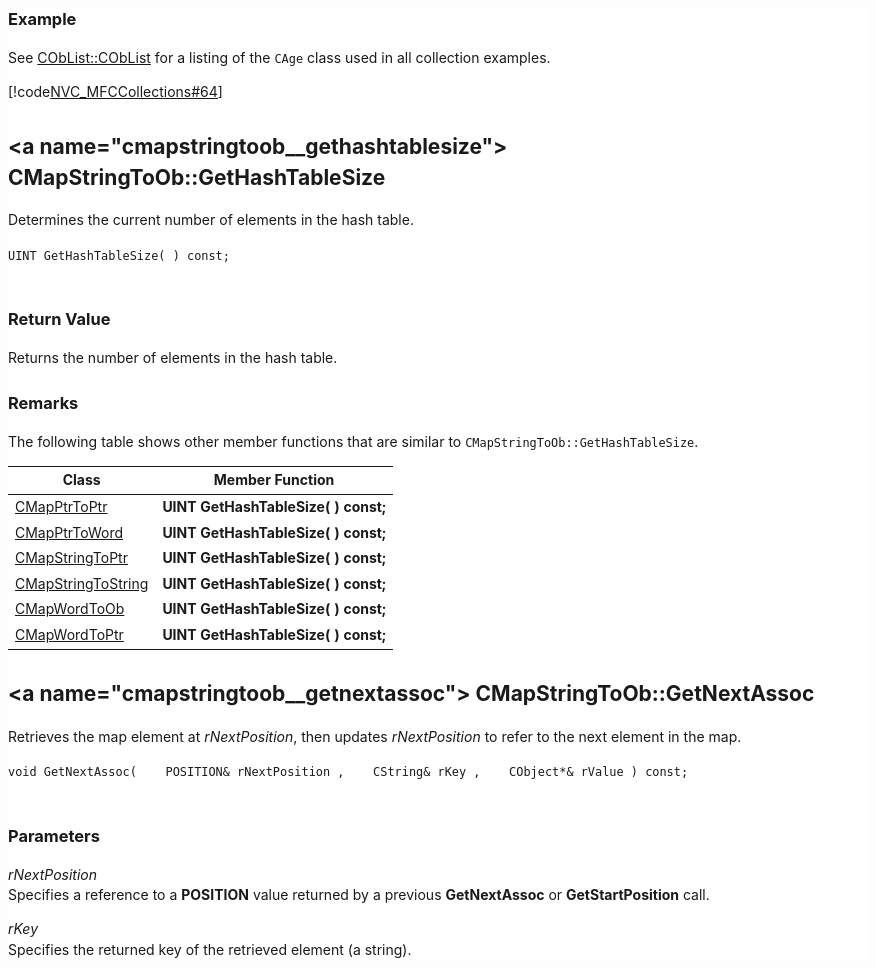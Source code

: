 ### Example  
 See [CObList::CObList](../vs140/coblist-class.md#coblist__coblist) for a listing of the `CAge` class used in all collection examples.  
  
 [!code[NVC_MFCCollections#64](../vs140/codesnippet/CPP/cmapstringtoob-class_2.cpp)]  
  
##  \<a name="cmapstringtoob__gethashtablesize"></a>  CMapStringToOb::GetHashTableSize  
 Determines the current number of elements in the hash table.  
  
```  
UINT GetHashTableSize( ) const;  
  
```  
  
### Return Value  
 Returns the number of elements in the hash table.  
  
### Remarks  
 The following table shows other member functions that are similar to `CMapStringToOb::GetHashTableSize`.  
  
|Class|Member Function|  
|-----------|---------------------|  
|[CMapPtrToPtr](../vs140/cmapptrtoptr-class.md)|**UINT GetHashTableSize( ) const;**|  
|[CMapPtrToWord](../vs140/cmapptrtoword-class.md)|**UINT GetHashTableSize( ) const;**|  
|[CMapStringToPtr](../vs140/cmapstringtoptr-class.md)|**UINT GetHashTableSize( ) const;**|  
|[CMapStringToString](../vs140/cmapstringtostring-class.md)|**UINT GetHashTableSize( ) const;**|  
|[CMapWordToOb](../vs140/cmapwordtoob-class.md)|**UINT GetHashTableSize( ) const;**|  
|[CMapWordToPtr](../vs140/cmapwordtoptr-class.md)|**UINT GetHashTableSize( ) const;**|  
  
##  \<a name="cmapstringtoob__getnextassoc"></a>  CMapStringToOb::GetNextAssoc  
 Retrieves the map element at                 *rNextPosition*, then updates                 *rNextPosition* to refer to the next element in the map.  
  
```  
void GetNextAssoc(    POSITION& rNextPosition ,    CString& rKey ,    CObject*& rValue ) const;  
  
```  
  
### Parameters  
 *rNextPosition*  
 Specifies a reference to a **POSITION** value returned by a previous **GetNextAssoc** or **GetStartPosition** call.  
  
 *rKey*  
 Specifies the returned key of the retrieved element (a string).  
  
